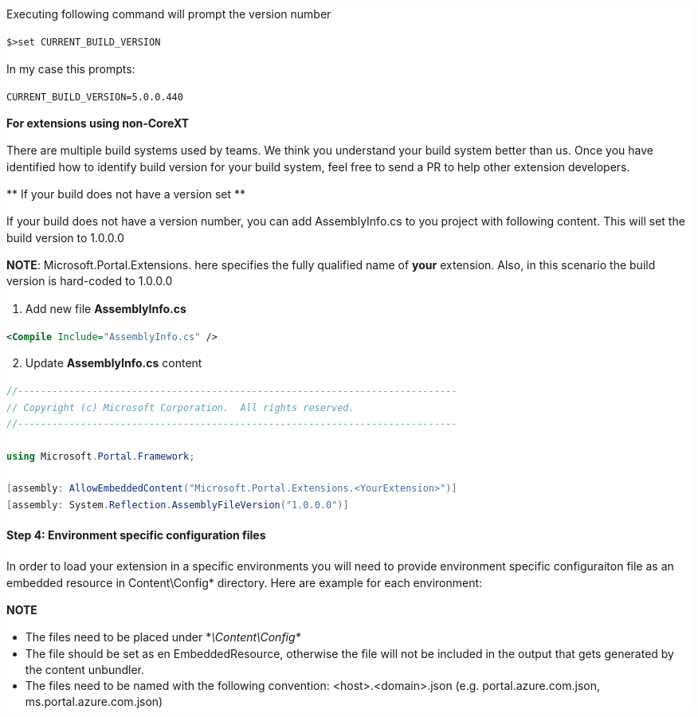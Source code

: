 Executing following command will prompt the version number
```
$>set CURRENT_BUILD_VERSION
```

In my case this prompts:

```
CURRENT_BUILD_VERSION=5.0.0.440
```

**For extensions using non-CoreXT**

There are multiple build systems used by teams. We think you understand your build system better than us. 
Once you have identified how to identify build version for your build system, feel free to send a PR to help other extension developers. 

** If your build does not have a version set **

If your build does not have a version number, you can add AssemblyInfo.cs to you project with following content. This will set the build version to 1.0.0.0

**NOTE**: Microsoft.Portal.Extensions.<YourExtension> here specifies the fully qualified name of **your** extension. Also, in this scenario the build version is hard-coded to 1.0.0.0

1. Add new file **AssemblyInfo.cs**

```xml
<Compile Include="AssemblyInfo.cs" />
```

2. Update **AssemblyInfo.cs** content

```cs
//-----------------------------------------------------------------------------
// Copyright (c) Microsoft Corporation.  All rights reserved.
//-----------------------------------------------------------------------------

using Microsoft.Portal.Framework;

[assembly: AllowEmbeddedContent("Microsoft.Portal.Extensions.<YourExtension>")]
[assembly: System.Reflection.AssemblyFileVersion("1.0.0.0")]
```

<a name="30-sec-overview-step-by-step-onboarding-step-4-environment-specific-configuration-files"></a>
#### Step 4:  <strong>Environment specific configuration files</strong>

In order to load your extension in a specific environments you will need to provide environment specific configuraiton file as an embedded resource in Content\Config\* directory. Here are example for each environment: 

**NOTE**
* The files need to be placed under **\Content\Config\**
* The file should be set as en EmbeddedResource, otherwise the file will not be included in the output that gets generated by the content unbundler.
* The files need to be named with the following convention: &lt;host&gt;.&lt;domain&gt;.json (e.g. portal.azure.com.json, ms.portal.azure.com.json)
